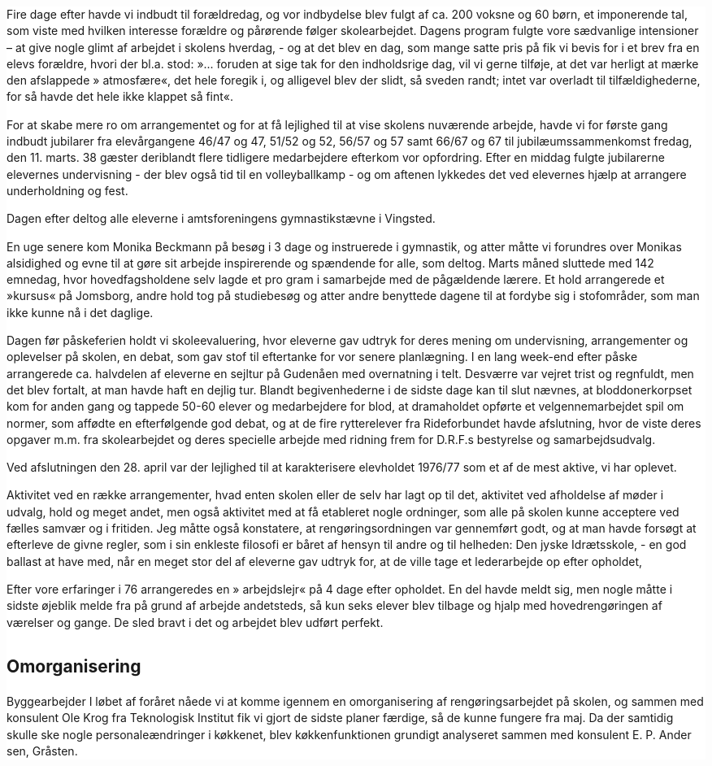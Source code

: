 Fire dage efter havde vi indbudt til forældredag, og vor indbydelse blev fulgt af ca. 200 voksne og 60 børn, et imponerende tal, som viste med hvilken interesse forældre og pårørende følger skolearbejdet. Dagens program fulgte vore sædvanlige intensioner – at give nogle glimt af arbejdet i skolens hverdag, - og at det blev en dag, som mange satte pris på fik vi bevis for i et brev fra en elevs forældre, hvori der bl.a. stod: »... foruden at sige tak for den indholdsrige dag, vil vi gerne tilføje, at det var herligt at mærke den afslappede » atmosfære«, det hele foregik i, og alligevel blev der slidt, så sveden randt; intet var overladt til tilfældighederne, for så havde det hele ikke klappet så fint«. 

For at skabe mere ro om arrangementet og for at få lejlighed til at vise skolens nuværende arbejde, havde vi for første gang indbudt jubilarer fra elevårgangene 46/47 og 47, 51/52 og 52, 56/57 og 57 samt 66/67 og 67 til jubilæumssammenkomst fredag, den 11. marts. 38 gæster deriblandt flere tidligere medarbejdere efterkom vor opfordring. Efter en middag fulgte jubilarerne elevernes undervisning - der blev også tid til en volleyballkamp - og om aftenen lykkedes det ved elevernes hjælp at arrangere underholdning og fest. 

Dagen efter deltog alle eleverne i amtsforeningens gymnastikstævne i Vingsted. 

En uge senere kom Monika Beckmann på besøg i 3 dage og instruerede i gymnastik, og atter måtte vi forundres over Monikas alsidighed og evne til at gøre sit arbejde inspirerende og spændende for alle, som deltog. Marts måned sluttede med 142 emnedag, hvor hovedfagsholdene selv lagde et pro gram i samarbejde med de pågældende lærere. Et hold arrangerede et »kursus« på Jomsborg, andre hold tog på studiebesøg og atter andre benyttede dagene til at fordybe sig i stofområder, som man ikke kunne nå i det daglige.
 
Dagen før påskeferien holdt vi skoleevaluering, hvor eleverne gav udtryk for deres mening om undervisning, arrangementer og oplevelser på skolen, en debat, som gav stof til eftertanke for vor senere planlægning. I en lang week-end efter påske arrangerede ca. halvdelen af eleverne en sejltur på Gudenåen med overnatning i telt. Desværre var vejret trist og regnfuldt, men det blev fortalt, at man havde haft en dejlig tur. Blandt begivenhederne i de sidste dage kan til slut nævnes, at bloddonerkorpset kom for anden gang og tappede 50-60 elever og medarbejdere for blod, at dramaholdet opførte et velgennemarbejdet spil om normer, som affødte en efterfølgende god debat, og at de fire rytterelever fra Rideforbundet havde afslutning, hvor de viste deres opgaver m.m. fra skolearbejdet og deres specielle arbejde med ridning frem for D.R.F.s bestyrelse og samarbejdsudvalg. 

Ved afslutningen den 28. april var der lejlighed til at karakterisere elevholdet 1976/77 som et af de mest aktive, vi har oplevet. 

Aktivitet ved en række arrangementer, hvad enten skolen eller de selv har lagt op til det, aktivitet ved afholdelse af møder i udvalg, hold og meget andet, men også aktivitet med at få etableret nogle ordninger, som alle på skolen kunne acceptere ved fælles samvær og i fritiden. Jeg måtte også konstatere, at rengøringsordningen var gennemført godt, og at man havde forsøgt at efterleve de givne regler, som i sin enkleste filosofi er båret af hensyn til andre og til helheden: Den jyske Idrætsskole, - en god ballast at have med, når en meget stor del af eleverne gav udtryk for, at de ville tage et lederarbejde op efter opholdet, 

Efter vore erfaringer i 76 arrangeredes en » arbejdslejr« på 4 dage efter opholdet. En del havde meldt sig, men nogle måtte i sidste øjeblik melde fra på grund af arbejde andetsteds, så kun seks elever blev tilbage og hjalp med hovedrengøringen af værelser og gange. De sled bravt i det og arbejdet blev udført perfekt. 

## Omorganisering

Byggearbejder I løbet af foråret nåede vi at komme igennem en omorganisering af rengøringsarbejdet på skolen, og sammen med konsulent Ole Krog fra Teknologisk Institut fik vi gjort de sidste planer færdige, så de kunne fungere fra maj. Da der samtidig skulle ske nogle personaleændringer i køkkenet, blev køkkenfunktionen grundigt analyseret sammen med konsulent E. P. Ander sen, Gråsten. 
